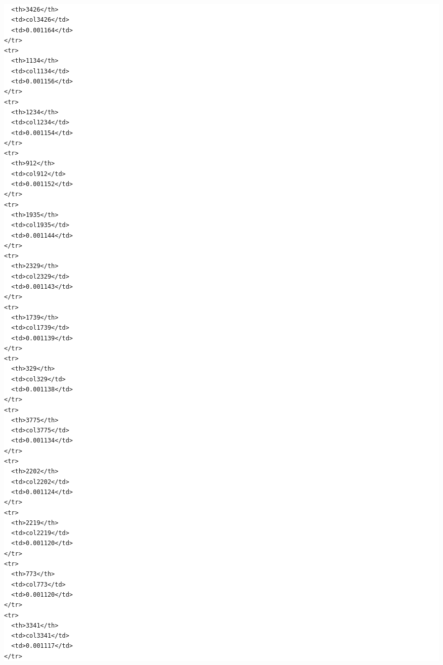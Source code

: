       <th>3426</th>
      <td>col3426</td>
      <td>0.001164</td>
    </tr>
    <tr>
      <th>1134</th>
      <td>col1134</td>
      <td>0.001156</td>
    </tr>
    <tr>
      <th>1234</th>
      <td>col1234</td>
      <td>0.001154</td>
    </tr>
    <tr>
      <th>912</th>
      <td>col912</td>
      <td>0.001152</td>
    </tr>
    <tr>
      <th>1935</th>
      <td>col1935</td>
      <td>0.001144</td>
    </tr>
    <tr>
      <th>2329</th>
      <td>col2329</td>
      <td>0.001143</td>
    </tr>
    <tr>
      <th>1739</th>
      <td>col1739</td>
      <td>0.001139</td>
    </tr>
    <tr>
      <th>329</th>
      <td>col329</td>
      <td>0.001138</td>
    </tr>
    <tr>
      <th>3775</th>
      <td>col3775</td>
      <td>0.001134</td>
    </tr>
    <tr>
      <th>2202</th>
      <td>col2202</td>
      <td>0.001124</td>
    </tr>
    <tr>
      <th>2219</th>
      <td>col2219</td>
      <td>0.001120</td>
    </tr>
    <tr>
      <th>773</th>
      <td>col773</td>
      <td>0.001120</td>
    </tr>
    <tr>
      <th>3341</th>
      <td>col3341</td>
      <td>0.001117</td>
    </tr>